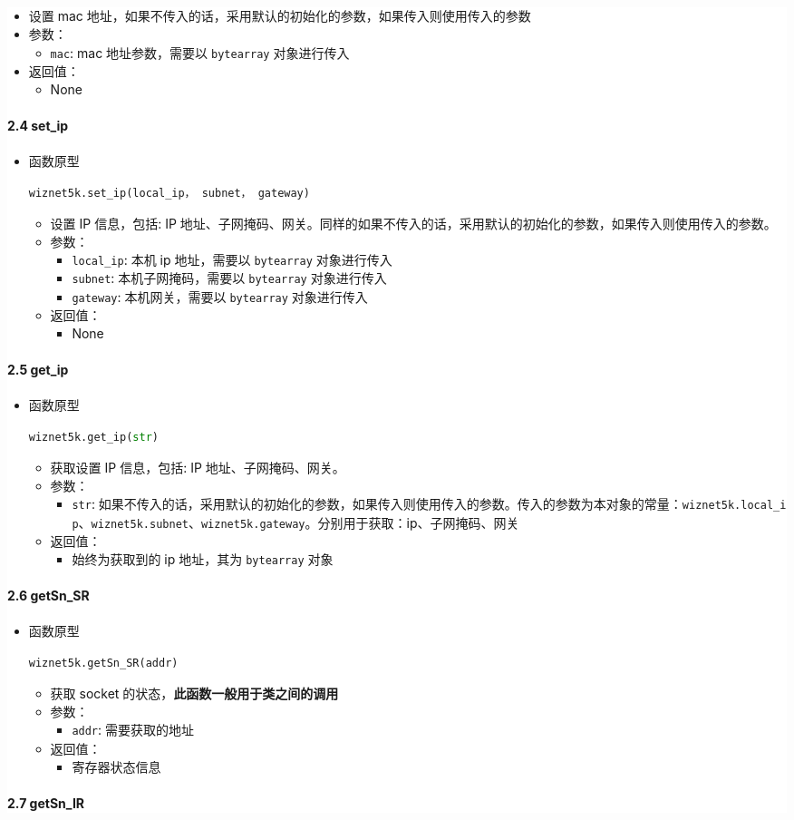   - 设置 mac 地址，如果不传入的话，采用默认的初始化的参数，如果传入则使用传入的参数
  - 参数：
    - `mac`: mac 地址参数，需要以 `bytearray` 对象进行传入
  - 返回值：
    - None



#### 2.4 set_ip

- 函数原型

  ```python
  wiznet5k.set_ip(local_ip， subnet， gateway)
  ```

  - 设置 IP 信息，包括: IP 地址、子网掩码、网关。同样的如果不传入的话，采用默认的初始化的参数，如果传入则使用传入的参数。
  - 参数：
    - `local_ip`: 本机 ip 地址，需要以 `bytearray` 对象进行传入
    - `subnet`: 本机子网掩码，需要以 `bytearray` 对象进行传入
    - `gateway`: 本机网关，需要以 `bytearray` 对象进行传入
  - 返回值：
    - None



#### 2.5 get_ip

- 函数原型

  ```python
  wiznet5k.get_ip(str)
  ```

  - 获取设置 IP 信息，包括: IP 地址、子网掩码、网关。
  - 参数：
    - `str`: 如果不传入的话，采用默认的初始化的参数，如果传入则使用传入的参数。传入的参数为本对象的常量：`wiznet5k.local_ip`、`wiznet5k.subnet`、`wiznet5k.gateway`。分别用于获取：ip、子网掩码、网关
  - 返回值：
    - 始终为获取到的 ip 地址，其为 `bytearray` 对象



#### 2.6 getSn_SR

- 函数原型

  ```python
  wiznet5k.getSn_SR(addr)
  ```

  - 获取 socket 的状态，**此函数一般用于类之间的调用**
  - 参数：
    - `addr`: 需要获取的地址
  - 返回值：
    - 寄存器状态信息



#### 2.7 getSn_IR
